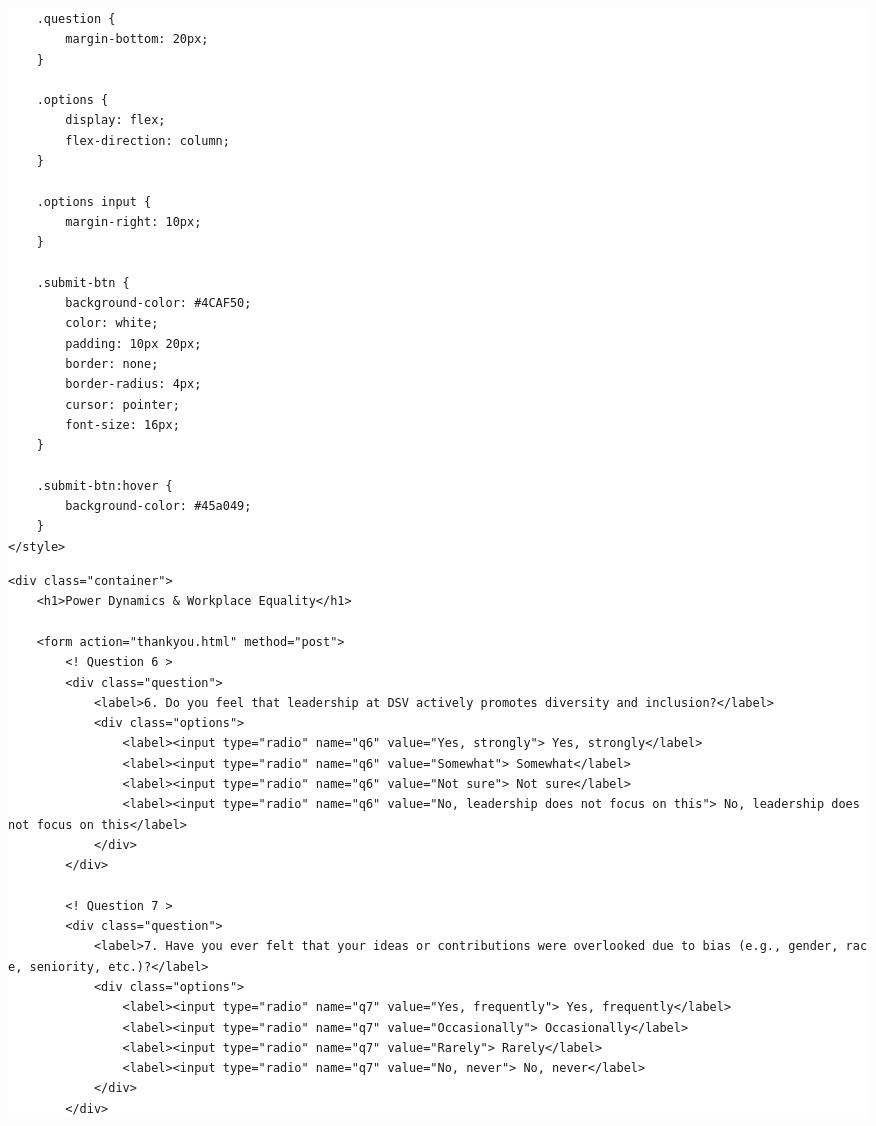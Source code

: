         .question {
            margin-bottom: 20px;
        }

        .options {
            display: flex;
            flex-direction: column;
        }

        .options input {
            margin-right: 10px;
        }

        .submit-btn {
            background-color: #4CAF50;
            color: white;
            padding: 10px 20px;
            border: none;
            border-radius: 4px;
            cursor: pointer;
            font-size: 16px;
        }

        .submit-btn:hover {
            background-color: #45a049;
        }
    </style>
</head>
<body>

    <div class="container">
        <h1>Power Dynamics & Workplace Equality</h1>

        <form action="thankyou.html" method="post">
            <! Question 6 >
            <div class="question">
                <label>6. Do you feel that leadership at DSV actively promotes diversity and inclusion?</label>
                <div class="options">
                    <label><input type="radio" name="q6" value="Yes, strongly"> Yes, strongly</label>
                    <label><input type="radio" name="q6" value="Somewhat"> Somewhat</label>
                    <label><input type="radio" name="q6" value="Not sure"> Not sure</label>
                    <label><input type="radio" name="q6" value="No, leadership does not focus on this"> No, leadership does not focus on this</label>
                </div>
            </div>

            <! Question 7 >
            <div class="question">
                <label>7. Have you ever felt that your ideas or contributions were overlooked due to bias (e.g., gender, race, seniority, etc.)?</label>
                <div class="options">
                    <label><input type="radio" name="q7" value="Yes, frequently"> Yes, frequently</label>
                    <label><input type="radio" name="q7" value="Occasionally"> Occasionally</label>
                    <label><input type="radio" name="q7" value="Rarely"> Rarely</label>
                    <label><input type="radio" name="q7" value="No, never"> No, never</label>
                </div>
            </div>
